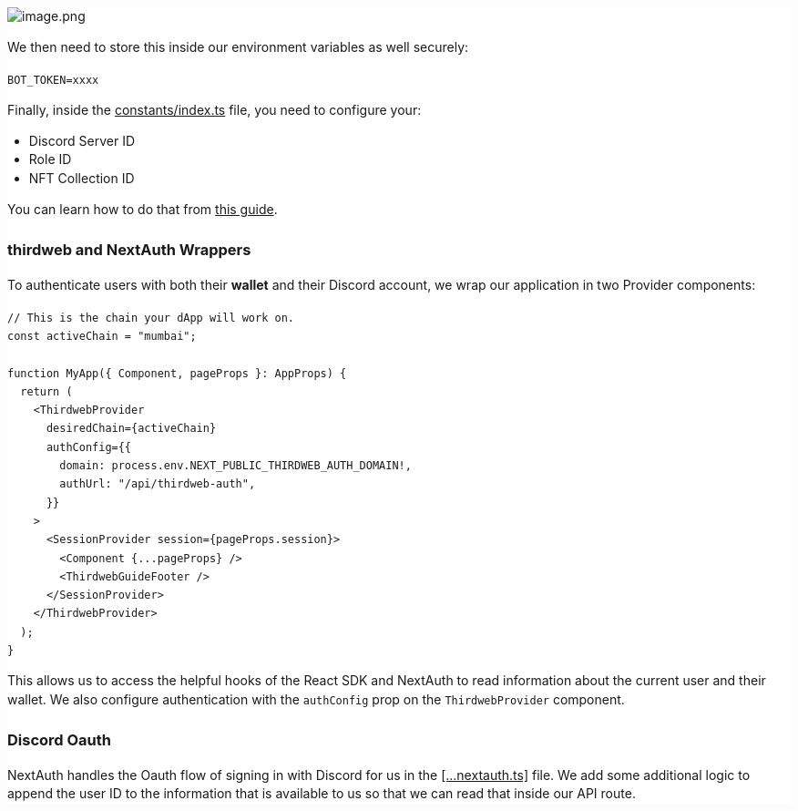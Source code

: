 ![image.png](https://cdn.hashnode.com/res/hashnode/image/upload/v1658455558002/Y1ZUud12k.png)

We then need to store this inside our environment variables as well securely:

```text
BOT_TOKEN=xxxx
```

Finally, inside the [constants/index.ts](./constants/index.ts) file, you need to configure your:

- Discord Server ID
- Role ID
- NFT Collection ID

You can learn how to do that from [this guide](https://support.discord.com/hc/en-us/articles/206346498-Where-can-I-find-my-User-Server-Message-ID-).

### thirdweb and NextAuth Wrappers

To authenticate users with both their **wallet** and their Discord account, we wrap our application in two Provider components:

```tsx
// This is the chain your dApp will work on.
const activeChain = "mumbai";

function MyApp({ Component, pageProps }: AppProps) {
  return (
    <ThirdwebProvider
      desiredChain={activeChain}
      authConfig={{
        domain: process.env.NEXT_PUBLIC_THIRDWEB_AUTH_DOMAIN!,
        authUrl: "/api/thirdweb-auth",
      }}
    >
      <SessionProvider session={pageProps.session}>
        <Component {...pageProps} />
        <ThirdwebGuideFooter />
      </SessionProvider>
    </ThirdwebProvider>
  );
}
```

This allows us to access the helpful hooks of the React SDK and NextAuth to read information about the current user and their wallet. We also configure authentication with the `authConfig` prop on the `ThirdwebProvider` component.

### Discord Oauth

NextAuth handles the Oauth flow of signing in with Discord for us in
the [[...nextauth.ts]](./pages/api/auth/[...nextauth].ts) file.
We add some additional logic to append the user ID to the
information that is available to us so that we can read that inside our API route.
